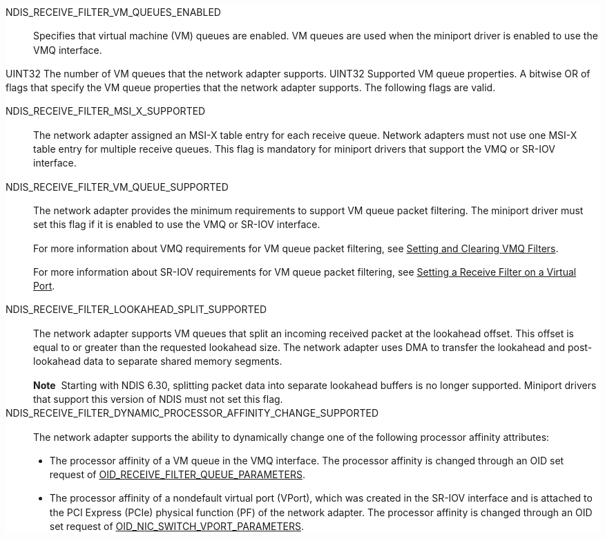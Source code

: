 <dt>NDIS_RECEIVE_FILTER_VM_QUEUES_ENABLED</dt>
<dd><p>Specifies that virtual machine (VM) queues are enabled. VM queues are used when the miniport driver is enabled to use the VMQ interface.</p>
</dd>
</dl></td>
</tr>
<tr class="odd">
<td>UINT32</td>
<td>The number of VM queues that the network adapter supports.</td>
</tr>
<tr class="even">
<td>UINT32</td>
<td>Supported VM queue properties. A bitwise OR of flags that specify the VM queue properties that the network adapter supports. The following flags are valid.
<p></p>
<dl>
<dt>NDIS_RECEIVE_FILTER_MSI_X_SUPPORTED</dt>
<dd><p>The network adapter assigned an MSI-X table entry for each receive queue. Network adapters must not use one MSI-X table entry for multiple receive queues. This flag is mandatory for miniport drivers that support the VMQ or SR-IOV interface.</p>
</dd>
<dt>NDIS_RECEIVE_FILTER_VM_QUEUE_SUPPORTED</dt>
<dd><p>The network adapter provides the minimum requirements to support VM queue packet filtering. The miniport driver must set this flag if it is enabled to use the VMQ or SR-IOV interface.</p>
<p>For more information about VMQ requirements for VM queue packet filtering, see <a href="https://docs.microsoft.com/windows-hardware/drivers/network/setting-and-clearing-vmq-filters" data-raw-source="[Setting and Clearing VMQ Filters](https://docs.microsoft.com/windows-hardware/drivers/network/setting-and-clearing-vmq-filters)">Setting and Clearing VMQ Filters</a>.</p>
<p>For more information about SR-IOV requirements for VM queue packet filtering, see <a href="https://docs.microsoft.com/windows-hardware/drivers/network/setting-a-receive-filter-on-a-virtual-port" data-raw-source="[Setting a Receive Filter on a Virtual Port](https://docs.microsoft.com/windows-hardware/drivers/network/setting-a-receive-filter-on-a-virtual-port)">Setting a Receive Filter on a Virtual Port</a>.</p>
</dd>
<dt>NDIS_RECEIVE_FILTER_LOOKAHEAD_SPLIT_SUPPORTED</dt>
<dd><p>The network adapter supports VM queues that split an incoming received packet at the lookahead offset. This offset is equal to or greater than the requested lookahead size. The network adapter uses DMA to transfer the lookahead and post-lookahead data to separate shared memory segments.</p>
<div class="alert">
<strong>Note</strong>  Starting with NDIS 6.30, splitting packet data into separate lookahead buffers is no longer supported. Miniport drivers that support this version of NDIS must not set this flag.
</div>
<div>
 
</div>
</dd>
<dt>NDIS_RECEIVE_FILTER_DYNAMIC_PROCESSOR_AFFINITY_CHANGE_SUPPORTED</dt>
<dd><p>The network adapter supports the ability to dynamically change one of the following processor affinity attributes:</p>
<ul>
<li><p>The processor affinity of a VM queue in the VMQ interface. The processor affinity is changed through an OID set request of <a href="https://docs.microsoft.com/windows-hardware/drivers/network/oid-receive-filter-queue-parameters" data-raw-source="[OID_RECEIVE_FILTER_QUEUE_PARAMETERS](https://docs.microsoft.com/windows-hardware/drivers/network/oid-receive-filter-queue-parameters)">OID_RECEIVE_FILTER_QUEUE_PARAMETERS</a>.</p></li>
<li><p>The processor affinity of a nondefault virtual port (VPort), which was created in the SR-IOV interface and is attached to the PCI Express (PCIe) physical function (PF) of the network adapter. The processor affinity is changed through an OID set request of <a href="https://docs.microsoft.com/windows-hardware/drivers/network/oid-nic-switch-vport-parameters" data-raw-source="[OID_NIC_SWITCH_VPORT_PARAMETERS](https://docs.microsoft.com/windows-hardware/drivers/network/oid-nic-switch-vport-parameters)">OID_NIC_SWITCH_VPORT_PARAMETERS</a>.</p></li>
</ul>
</dd>